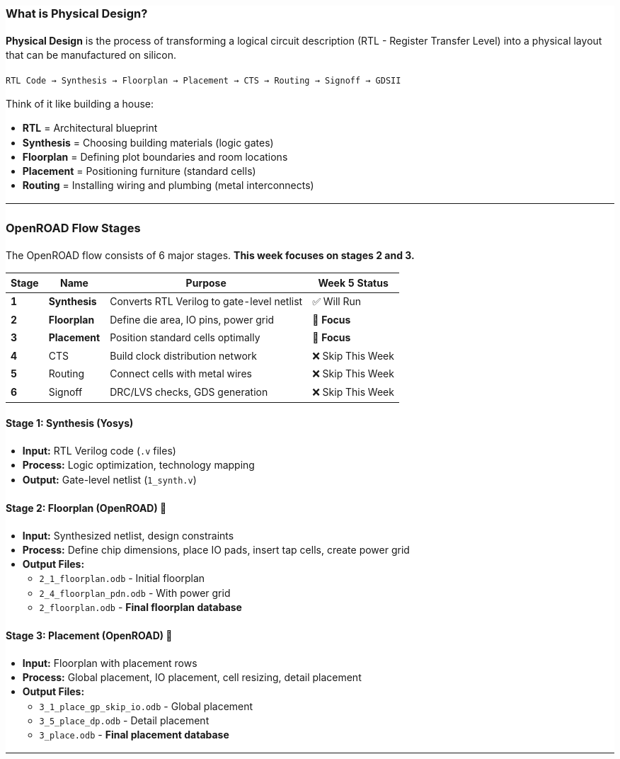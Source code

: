 ### What is Physical Design?

**Physical Design** is the process of transforming a logical circuit description (RTL - Register Transfer Level) into a physical layout that can be manufactured on silicon.

```
RTL Code → Synthesis → Floorplan → Placement → CTS → Routing → Signoff → GDSII
```

Think of it like building a house:
- **RTL** = Architectural blueprint
- **Synthesis** = Choosing building materials (logic gates)
- **Floorplan** = Defining plot boundaries and room locations
- **Placement** = Positioning furniture (standard cells)
- **Routing** = Installing wiring and plumbing (metal interconnects)

---

### OpenROAD Flow Stages

The OpenROAD flow consists of 6 major stages. **This week focuses on stages 2 and 3.**

| Stage | Name | Purpose | Week 5 Status |
|-------|------|---------|---------------|
| **1** | **Synthesis** | Converts RTL Verilog to gate-level netlist | ✅ Will Run |
| **2** | **Floorplan** | Define die area, IO pins, power grid | 🎯 **Focus** |
| **3** | **Placement** | Position standard cells optimally | 🎯 **Focus** |
| **4** | CTS | Build clock distribution network | ❌ Skip This Week |
| **5** | Routing | Connect cells with metal wires | ❌ Skip This Week |
| **6** | Signoff | DRC/LVS checks, GDS generation | ❌ Skip This Week |

#### Stage 1: Synthesis (Yosys)
- **Input:** RTL Verilog code (`.v` files)
- **Process:** Logic optimization, technology mapping
- **Output:** Gate-level netlist (`1_synth.v`)

#### Stage 2: Floorplan (OpenROAD) 🎯
- **Input:** Synthesized netlist, design constraints
- **Process:** Define chip dimensions, place IO pads, insert tap cells, create power grid
- **Output Files:**
  - `2_1_floorplan.odb` - Initial floorplan
  - `2_4_floorplan_pdn.odb` - With power grid
  - `2_floorplan.odb` - **Final floorplan database**

#### Stage 3: Placement (OpenROAD) 🎯
- **Input:** Floorplan with placement rows
- **Process:** Global placement, IO placement, cell resizing, detail placement
- **Output Files:**
  - `3_1_place_gp_skip_io.odb` - Global placement
  - `3_5_place_dp.odb` - Detail placement
  - `3_place.odb` - **Final placement database**

---
